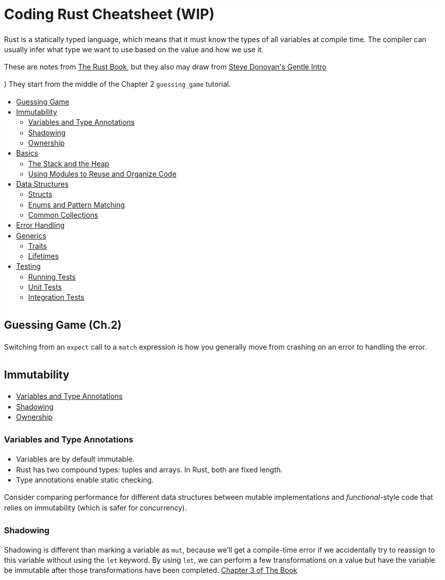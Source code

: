 # Coding Rust Cheatsheet (WIP)

Rust is a statically typed language, which means that it must know the types of all variables at compile time. The compiler can usually infer what type we want to use based on the value and how we use it.

These are notes from [The Rust Book](https://doc.rust-lang.org/book/), but they also may draw from [Steve Donovan's Gentle Intro](https://stevedonovan.github.io/rust-gentle-intro/readme.html)

) They start from the middle of the Chapter 2 ```guessing_game``` tutorial.
* [Guessing Game](#guess)
* [Immutability](#immutability)
    * [Variables and Type Annotations](#variables)
    * [Shadowing](#shadowing)
    * [Ownership](#ownership)
* [Basics](#basics)
    * [The Stack and the Heap](#stackheap)
    * [Using Modules to Reuse and Organize Code](#modules)
* [Data Structures](#datastructures)
    * [Structs](#structs)
    * [Enums and Pattern Matching](#enums)
    * [Common Collections](#collections)
* [Error Handling](#error)
* [Generics](#generic)
    * [Traits](#traits)
    * [Lifetimes](#lifetimes)
* [Testing](#testing)
    * [Running Tests](#runtests)
    * [Unit Tests](#unittests)
    * [Integration Tests](#integrationtests)

## Guessing Game (Ch.2) <a name="guess"></a>
Switching from an ```expect``` call to a ```match``` expression is how you generally move from crashing on an error to handling the error.


## Immutability <a name="immutablity"></a>
* [Variables and Type Annotations](#variables)
* [Shadowing](#shadowing)
* [Ownership](#ownership)

### Variables and Type Annotations <a name="variables"></a>
* Variables are by default immutable.
* Rust has two compound types: tuples and arrays. In Rust, both are fixed length.
* Type annotations enable static checking. 

Consider comparing performance for different data structures between mutable implementations and *functional*-style code that relies on immutability (which is safer for concurrency).

### Shadowing <a name="shadowing"></a>
Shadowing is different than marking a variable as ```mut```, because we’ll get a compile-time error if we accidentally try to reassign to this variable without using the ```let``` keyword. By using ```let```, we can perform a few transformations on a value but have the variable be immutable after those transformations have been completed. [Chapter 3 of The Book](https://doc.rust-lang.org/book/2018-edition/ch03-01-variables-and-mutability.html)
